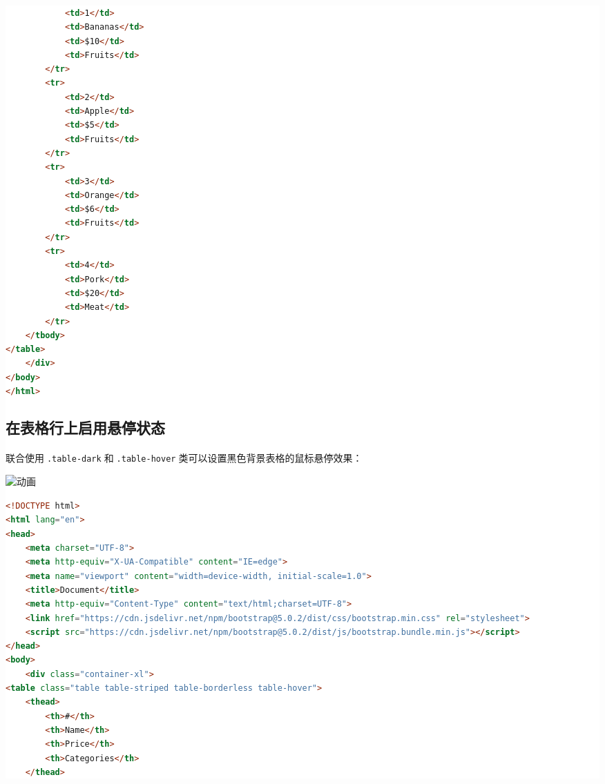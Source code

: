 ```html
            <td>1</td>
            <td>Bananas</td>
            <td>$10</td>
            <td>Fruits</td>
        </tr>
        <tr>
            <td>2</td>
            <td>Apple</td>
            <td>$5</td>
            <td>Fruits</td>
        </tr>
        <tr>
            <td>3</td>
            <td>Orange</td>
            <td>$6</td>
            <td>Fruits</td>
        </tr>
        <tr>
            <td>4</td>
            <td>Pork</td>
            <td>$20</td>
            <td>Meat</td>
        </tr>
    </tbody>
</table>
    </div>
</body>
</html>
```









## 在表格行上启用悬停状态

联合使用 `.table-dark` 和 `.table-hover` 类可以设置黑色背景表格的鼠标悬停效果：

![动画](https://static.meowrain.cn/i/2022/08/12/zd7ide-3.gif)

```html
<!DOCTYPE html>
<html lang="en">
<head>
    <meta charset="UTF-8">
    <meta http-equiv="X-UA-Compatible" content="IE=edge">
    <meta name="viewport" content="width=device-width, initial-scale=1.0">
    <title>Document</title>
    <meta http-equiv="Content-Type" content="text/html;charset=UTF-8">
    <link href="https://cdn.jsdelivr.net/npm/bootstrap@5.0.2/dist/css/bootstrap.min.css" rel="stylesheet">
    <script src="https://cdn.jsdelivr.net/npm/bootstrap@5.0.2/dist/js/bootstrap.bundle.min.js"></script>
</head>
<body>
    <div class="container-xl">
<table class="table table-striped table-borderless table-hover">
    <thead>
        <th>#</th>
        <th>Name</th>
        <th>Price</th>
        <th>Categories</th>
    </thead>
```